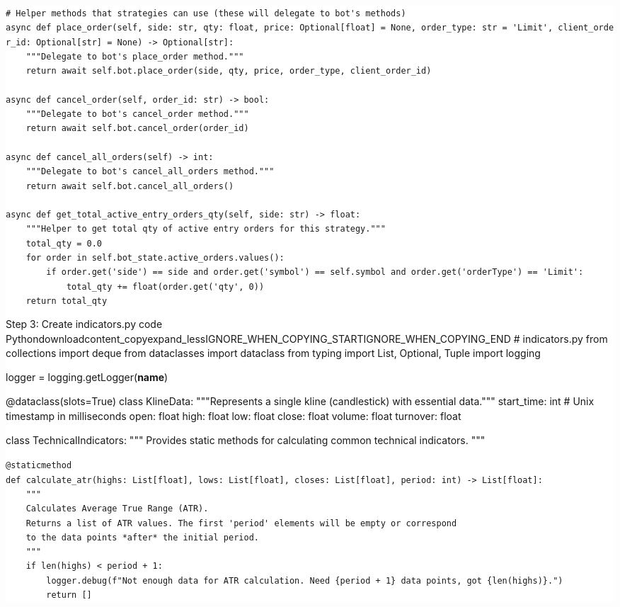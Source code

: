     # Helper methods that strategies can use (these will delegate to bot's methods)
    async def place_order(self, side: str, qty: float, price: Optional[float] = None, order_type: str = 'Limit', client_order_id: Optional[str] = None) -> Optional[str]:
        """Delegate to bot's place_order method."""
        return await self.bot.place_order(side, qty, price, order_type, client_order_id)

    async def cancel_order(self, order_id: str) -> bool:
        """Delegate to bot's cancel_order method."""
        return await self.bot.cancel_order(order_id)

    async def cancel_all_orders(self) -> int:
        """Delegate to bot's cancel_all_orders method."""
        return await self.bot.cancel_all_orders()
        
    async def get_total_active_entry_orders_qty(self, side: str) -> float:
        """Helper to get total qty of active entry orders for this strategy."""
        total_qty = 0.0
        for order in self.bot_state.active_orders.values():
            if order.get('side') == side and order.get('symbol') == self.symbol and order.get('orderType') == 'Limit':
                total_qty += float(order.get('qty', 0))
        return total_qty
  Step 3: Create indicators.py code Pythondownloadcontent_copyexpand_lessIGNORE_WHEN_COPYING_STARTIGNORE_WHEN_COPYING_END    # indicators.py
from collections import deque
from dataclasses import dataclass
from typing import List, Optional, Tuple
import logging

logger = logging.getLogger(__name__)

@dataclass(slots=True)
class KlineData:
    """Represents a single kline (candlestick) with essential data."""
    start_time: int    # Unix timestamp in milliseconds
    open: float
    high: float
    low: float
    close: float
    volume: float
    turnover: float

class TechnicalIndicators:
    """
    Provides static methods for calculating common technical indicators.
    """

    @staticmethod
    def calculate_atr(highs: List[float], lows: List[float], closes: List[float], period: int) -> List[float]:
        """
        Calculates Average True Range (ATR).
        Returns a list of ATR values. The first 'period' elements will be empty or correspond
        to the data points *after* the initial period.
        """
        if len(highs) < period + 1:
            logger.debug(f"Not enough data for ATR calculation. Need {period + 1} data points, got {len(highs)}.")
            return []
